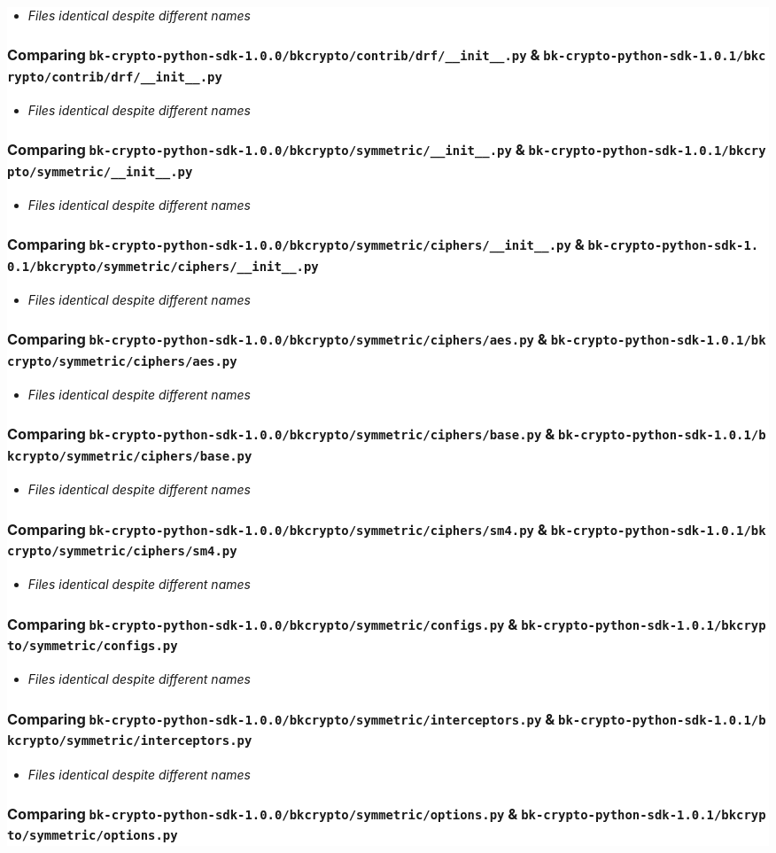  * *Files identical despite different names*

### Comparing `bk-crypto-python-sdk-1.0.0/bkcrypto/contrib/drf/__init__.py` & `bk-crypto-python-sdk-1.0.1/bkcrypto/contrib/drf/__init__.py`

 * *Files identical despite different names*

### Comparing `bk-crypto-python-sdk-1.0.0/bkcrypto/symmetric/__init__.py` & `bk-crypto-python-sdk-1.0.1/bkcrypto/symmetric/__init__.py`

 * *Files identical despite different names*

### Comparing `bk-crypto-python-sdk-1.0.0/bkcrypto/symmetric/ciphers/__init__.py` & `bk-crypto-python-sdk-1.0.1/bkcrypto/symmetric/ciphers/__init__.py`

 * *Files identical despite different names*

### Comparing `bk-crypto-python-sdk-1.0.0/bkcrypto/symmetric/ciphers/aes.py` & `bk-crypto-python-sdk-1.0.1/bkcrypto/symmetric/ciphers/aes.py`

 * *Files identical despite different names*

### Comparing `bk-crypto-python-sdk-1.0.0/bkcrypto/symmetric/ciphers/base.py` & `bk-crypto-python-sdk-1.0.1/bkcrypto/symmetric/ciphers/base.py`

 * *Files identical despite different names*

### Comparing `bk-crypto-python-sdk-1.0.0/bkcrypto/symmetric/ciphers/sm4.py` & `bk-crypto-python-sdk-1.0.1/bkcrypto/symmetric/ciphers/sm4.py`

 * *Files identical despite different names*

### Comparing `bk-crypto-python-sdk-1.0.0/bkcrypto/symmetric/configs.py` & `bk-crypto-python-sdk-1.0.1/bkcrypto/symmetric/configs.py`

 * *Files identical despite different names*

### Comparing `bk-crypto-python-sdk-1.0.0/bkcrypto/symmetric/interceptors.py` & `bk-crypto-python-sdk-1.0.1/bkcrypto/symmetric/interceptors.py`

 * *Files identical despite different names*

### Comparing `bk-crypto-python-sdk-1.0.0/bkcrypto/symmetric/options.py` & `bk-crypto-python-sdk-1.0.1/bkcrypto/symmetric/options.py`

